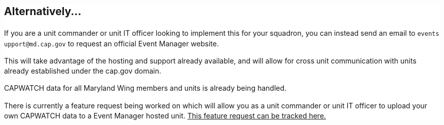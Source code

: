 ## Alternatively...

If you are a unit commander or unit IT officer looking to implement this for your squadron, you can instead send an email to `eventsupport@md.cap.gov` to request an official Event Manager website.

This will take advantage of the hosting and support already available, and will allow for cross unit communication with units already established under the cap.gov domain.

CAPWATCH data for all Maryland Wing members and units is already being handled.

There is currently a feature request being worked on which will allow you as a unit commander or unit IT officer to upload your own CAPWATCH data to a Event Manager hosted unit. [This feature request can be tracked here.](https://github.com/cap-md089/evmplus-v6/issues/48)
